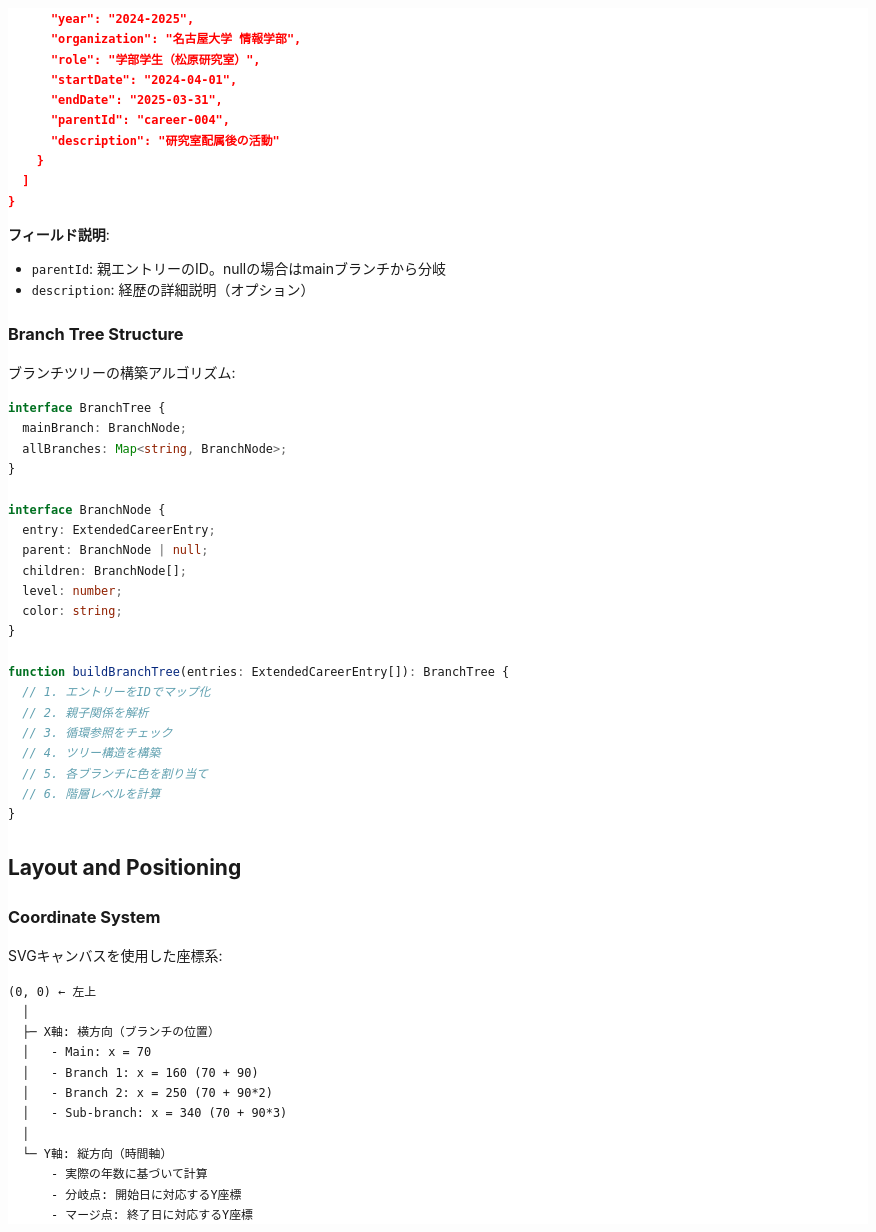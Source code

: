 ```json
      "year": "2024-2025",
      "organization": "名古屋大学 情報学部",
      "role": "学部学生（松原研究室）",
      "startDate": "2024-04-01",
      "endDate": "2025-03-31",
      "parentId": "career-004",
      "description": "研究室配属後の活動"
    }
  ]
}
```

**フィールド説明**:
- `parentId`: 親エントリーのID。nullの場合はmainブランチから分岐
- `description`: 経歴の詳細説明（オプション）


### Branch Tree Structure

ブランチツリーの構築アルゴリズム:

```typescript
interface BranchTree {
  mainBranch: BranchNode;
  allBranches: Map<string, BranchNode>;
}

interface BranchNode {
  entry: ExtendedCareerEntry;
  parent: BranchNode | null;
  children: BranchNode[];
  level: number;
  color: string;
}

function buildBranchTree(entries: ExtendedCareerEntry[]): BranchTree {
  // 1. エントリーをIDでマップ化
  // 2. 親子関係を解析
  // 3. 循環参照をチェック
  // 4. ツリー構造を構築
  // 5. 各ブランチに色を割り当て
  // 6. 階層レベルを計算
}
```


## Layout and Positioning

### Coordinate System

SVGキャンバスを使用した座標系:

```
(0, 0) ← 左上
  │
  ├─ X軸: 横方向（ブランチの位置）
  │   - Main: x = 70
  │   - Branch 1: x = 160 (70 + 90)
  │   - Branch 2: x = 250 (70 + 90*2)
  │   - Sub-branch: x = 340 (70 + 90*3)
  │
  └─ Y軸: 縦方向（時間軸）
      - 実際の年数に基づいて計算
      - 分岐点: 開始日に対応するY座標
      - マージ点: 終了日に対応するY座標
```